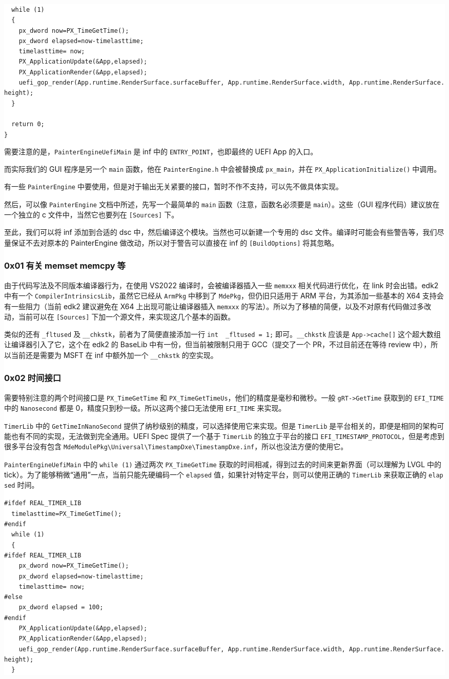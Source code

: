 ```
  while (1)
  {
    px_dword now=PX_TimeGetTime();
    px_dword elapsed=now-timelasttime;
    timelasttime= now;
    PX_ApplicationUpdate(&App,elapsed);
    PX_ApplicationRender(&App,elapsed);
    uefi_gop_render(App.runtime.RenderSurface.surfaceBuffer, App.runtime.RenderSurface.width, App.runtime.RenderSurface.height);
  }
  
  return 0;
}
```

需要注意的是，`PainterEngineUefiMain` 是 inf 中的 `ENTRY_POINT`，也即最终的 UEFI App 的入口。

而实际我们的 GUI 程序是另一个 `main` 函数，他在 `PainterEngine.h` 中会被替换成 `px_main`，并在 `PX_ApplicationInitialize()` 中调用。

有一些 `PainterEngine` 中要使用，但是对于输出无关紧要的接口，暂时不作不支持，可以先不做具体实现。

然后，可以像 `PainterEngine` 文档中所述，先写一个最简单的 `main` 函数（注意，函数名必须要是 `main`）。这些（GUI 程序代码）建议放在一个独立的 c 文件中，当然它也要列在 `[Sources]` 下。

至此，我们可以将 inf 添加到合适的 dsc 中，然后编译这个模块。当然也可以新建一个专用的 dsc 文件。编译时可能会有些警告等，我们尽量保证不去对原本的 PainterEngine 做改动，所以对于警告可以直接在 inf 的 `[BuildOptions]` 将其忽略。

### 0x01 有关 memset memcpy 等

由于代码写法及不同版本编译器行为，在使用 VS2022 编译时，会被编译器插入一些 `memxxx` 相关代码进行优化，在 link 时会出错。edk2 中有一个 `CompilerIntrinsicsLib`，虽然它已经从 `ArmPkg` 中移到了 `MdePkg`，但仍旧只适用于 ARM 平台，为其添加一些基本的 X64 支持会有一些阻力（当前 edk2 建议避免在 X64 上出现可能让编译器插入 `memxxx` 的写法）。所以为了移植的简便，以及不对原有代码做过多改动，当前可以在 `[Sources]` 下加一个源文件，来实现这几个基本的函数。

类似的还有 `_fltused` 及 `__chkstk`，前者为了简便直接添加一行 `int  _fltused = 1;` 即可。`__chkstk` 应该是 `App->cache[]` 这个超大数组让编译器引入了它，这个在 edk2 的 BaseLib 中有一份，但当前被限制只用于 GCC（提交了一个 PR，不过目前还在等待 review 中），所以当前还是需要为 MSFT 在 inf 中额外加一个 `__chkstk` 的空实现。

### 0x02 时间接口

需要特别注意的两个时间接口是 `PX_TimeGetTime` 和 `PX_TimeGetTimeUs`，他们的精度是毫秒和微秒。一般 `gRT->GetTime` 获取到的 `EFI_TIME` 中的 `Nanosecond` 都是 0，精度只到秒一级。所以这两个接口无法使用 `EFI_TIME` 来实现。

`TimerLib` 中的 `GetTimeInNanoSecond` 提供了纳秒级别的精度，可以选择使用它来实现。但是 `TimerLib` 是平台相关的，即便是相同的架构可能也有不同的实现，无法做到完全通用。UEFI Spec 提供了一个基于 `TimerLib` 的独立于平台的接口 `EFI_TIMESTAMP_PROTOCOL`，但是考虑到很多平台没有包含 `MdeModulePkg\Universal\TimestampDxe\TimestampDxe.inf`，所以也没法方便的使用它。 

`PainterEngineUefiMain` 中的 `while (1)` 通过两次 `PX_TimeGetTime` 获取的时间相减，得到过去的时间来更新界面（可以理解为 LVGL 中的 tick）。为了能够稍微“通用”一点，当前只能先硬编码一个 `elapsed` 值，如果针对特定平台，则可以使用正确的 `TimerLib` 来获取正确的 `elapsed` 时间。

```
#ifdef REAL_TIMER_LIB
  timelasttime=PX_TimeGetTime();
#endif
  while (1)
  {
#ifdef REAL_TIMER_LIB
    px_dword now=PX_TimeGetTime();
    px_dword elapsed=now-timelasttime;
    timelasttime= now;
#else
    px_dword elapsed = 100;
#endif
    PX_ApplicationUpdate(&App,elapsed);
    PX_ApplicationRender(&App,elapsed);
    uefi_gop_render(App.runtime.RenderSurface.surfaceBuffer, App.runtime.RenderSurface.width, App.runtime.RenderSurface.height);
  }
```